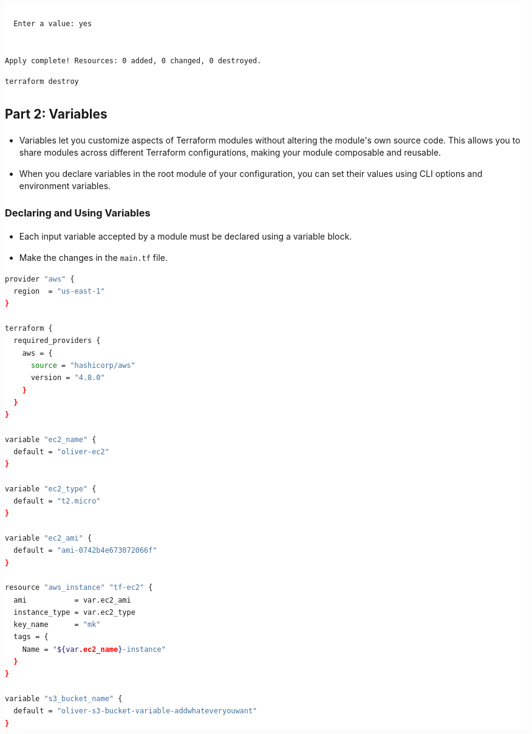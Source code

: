 ```bash

  Enter a value: yes


Apply complete! Resources: 0 added, 0 changed, 0 destroyed.
```

```bash
terraform destroy
```

## Part 2: Variables

- Variables let you customize aspects of Terraform modules without altering the module's own source code. This allows you to share modules across different Terraform configurations, making your module composable and reusable.

- When you declare variables in the root module of your configuration, you can set their values using CLI options and environment variables.

### Declaring and Using  Variables

- Each input variable accepted by a module must be declared using a variable block.

- Make the changes in the `main.tf` file.

```bash
provider "aws" {
  region  = "us-east-1"
}

terraform {
  required_providers {
    aws = {
      source = "hashicorp/aws"
      version = "4.8.0"
    }
  }
}

variable "ec2_name" {
  default = "oliver-ec2"
}

variable "ec2_type" {
  default = "t2.micro"
}

variable "ec2_ami" {
  default = "ami-0742b4e673072066f"
}

resource "aws_instance" "tf-ec2" {
  ami           = var.ec2_ami
  instance_type = var.ec2_type
  key_name      = "mk"
  tags = {
    Name = "${var.ec2_name}-instance"
  }
}

variable "s3_bucket_name" {
  default = "oliver-s3-bucket-variable-addwhateveryouwant"
}

```